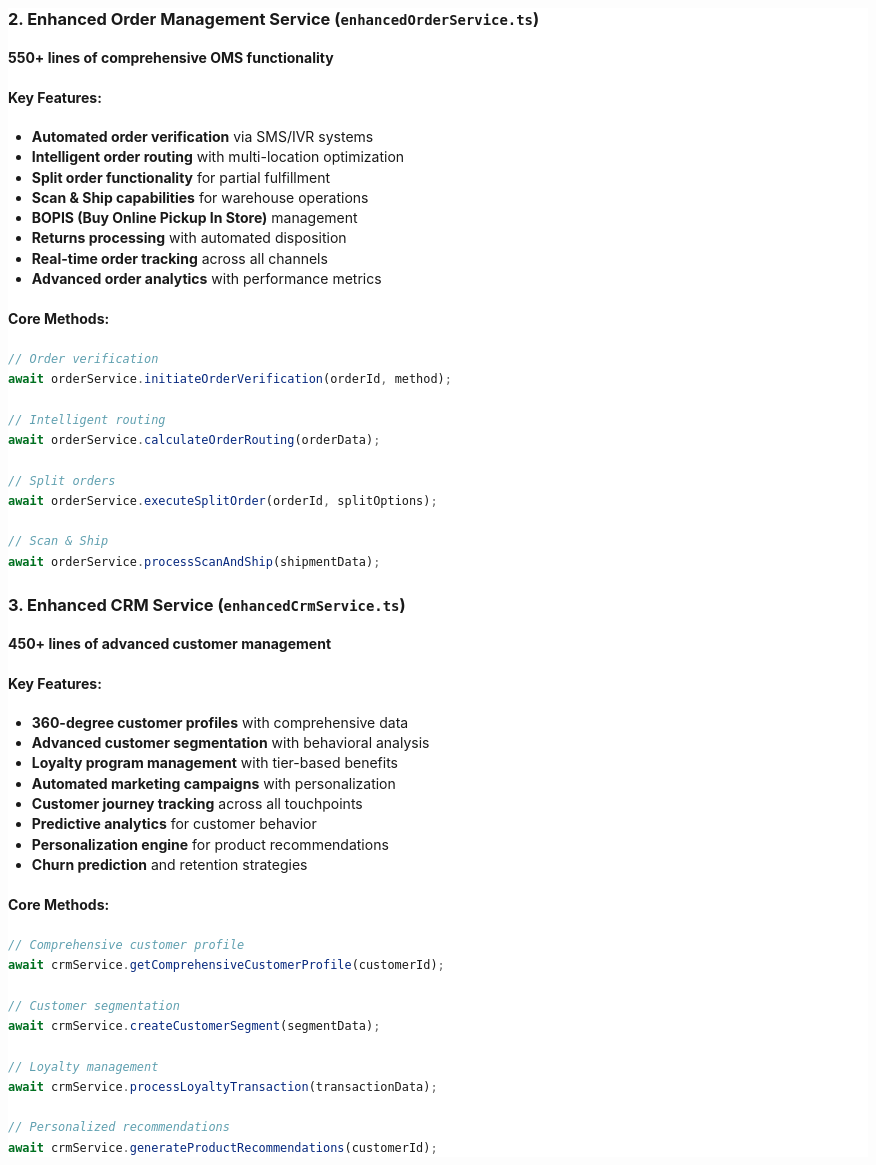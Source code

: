### 2. Enhanced Order Management Service (`enhancedOrderService.ts`)

**550+ lines of comprehensive OMS functionality**

#### Key Features:

- **Automated order verification** via SMS/IVR systems
- **Intelligent order routing** with multi-location optimization
- **Split order functionality** for partial fulfillment
- **Scan & Ship capabilities** for warehouse operations
- **BOPIS (Buy Online Pickup In Store)** management
- **Returns processing** with automated disposition
- **Real-time order tracking** across all channels
- **Advanced order analytics** with performance metrics

#### Core Methods:

```typescript
// Order verification
await orderService.initiateOrderVerification(orderId, method);

// Intelligent routing
await orderService.calculateOrderRouting(orderData);

// Split orders
await orderService.executeSplitOrder(orderId, splitOptions);

// Scan & Ship
await orderService.processScanAndShip(shipmentData);
```

### 3. Enhanced CRM Service (`enhancedCrmService.ts`)

**450+ lines of advanced customer management**

#### Key Features:

- **360-degree customer profiles** with comprehensive data
- **Advanced customer segmentation** with behavioral analysis
- **Loyalty program management** with tier-based benefits
- **Automated marketing campaigns** with personalization
- **Customer journey tracking** across all touchpoints
- **Predictive analytics** for customer behavior
- **Personalization engine** for product recommendations
- **Churn prediction** and retention strategies

#### Core Methods:

```typescript
// Comprehensive customer profile
await crmService.getComprehensiveCustomerProfile(customerId);

// Customer segmentation
await crmService.createCustomerSegment(segmentData);

// Loyalty management
await crmService.processLoyaltyTransaction(transactionData);

// Personalized recommendations
await crmService.generateProductRecommendations(customerId);
```

